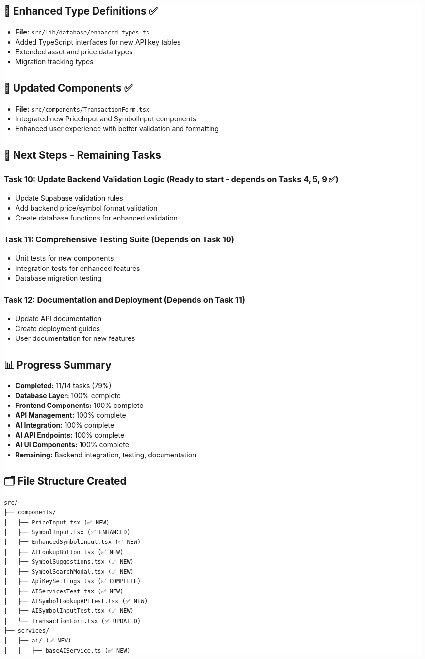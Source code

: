 ## 📁 Enhanced Type Definitions ✅
- **File:** `src/lib/database/enhanced-types.ts`
- Added TypeScript interfaces for new API key tables
- Extended asset and price data types
- Migration tracking types

## 🔄 Updated Components ✅
- **File:** `src/components/TransactionForm.tsx` 
- Integrated new PriceInput and SymbolInput components
- Enhanced user experience with better validation and formatting

## 🚀 Next Steps - Remaining Tasks

### **Task 10: Update Backend Validation Logic** (Ready to start - depends on Tasks 4, 5, 9 ✅)
- Update Supabase validation rules
- Add backend price/symbol format validation
- Create database functions for enhanced validation

### **Task 11: Comprehensive Testing Suite** (Depends on Task 10)
- Unit tests for new components
- Integration tests for enhanced features
- Database migration testing

### **Task 12: Documentation and Deployment** (Depends on Task 11)
- Update API documentation
- Create deployment guides
- User documentation for new features

## 📊 Progress Summary
- **Completed:** 11/14 tasks (79%)
- **Database Layer:** 100% complete
- **Frontend Components:** 100% complete  
- **API Management:** 100% complete
- **AI Integration:** 100% complete
- **AI API Endpoints:** 100% complete
- **AI UI Components:** 100% complete
- **Remaining:** Backend integration, testing, documentation

## 🗂️ File Structure Created
```
src/
├── components/
│   ├── PriceInput.tsx (✅ NEW)
│   ├── SymbolInput.tsx (✅ ENHANCED)
│   ├── EnhancedSymbolInput.tsx (✅ NEW)
│   ├── AILookupButton.tsx (✅ NEW)
│   ├── SymbolSuggestions.tsx (✅ NEW)
│   ├── SymbolSearchModal.tsx (✅ NEW)
│   ├── ApiKeySettings.tsx (✅ COMPLETE)
│   ├── AIServicesTest.tsx (✅ NEW)
│   ├── AISymbolLookupAPITest.tsx (✅ NEW)
│   ├── AISymbolInputTest.tsx (✅ NEW)
│   └── TransactionForm.tsx (✅ UPDATED)
├── services/
│   ├── ai/ (✅ NEW)
│   │   ├── baseAIService.ts (✅ NEW)
```